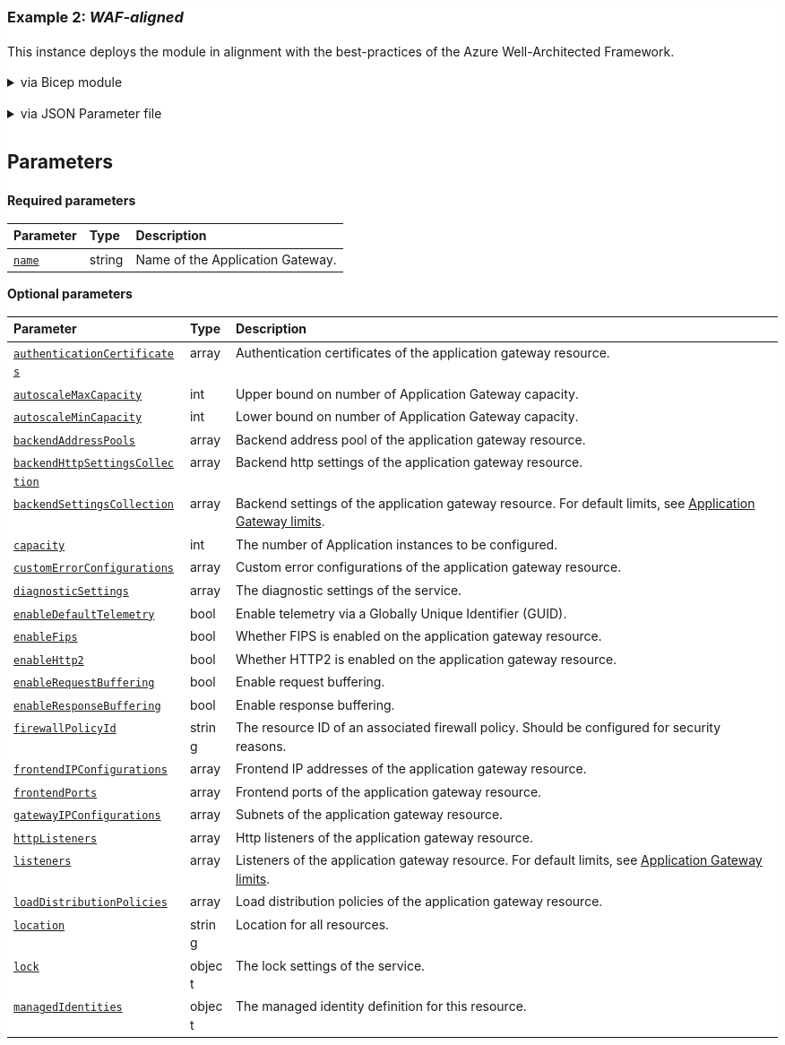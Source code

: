 ### Example 2: _WAF-aligned_

This instance deploys the module in alignment with the best-practices of the Azure Well-Architected Framework.


<details><summary>via Bicep module</summary></details>
<p>

<details><summary>via JSON Parameter file</summary></details>
<p>


## Parameters

**Required parameters**

| Parameter | Type | Description |
| :-- | :-- | :-- |
| [`name`](#parameter-name) | string | Name of the Application Gateway. |

**Optional parameters**

| Parameter | Type | Description |
| :-- | :-- | :-- |
| [`authenticationCertificates`](#parameter-authenticationcertificates) | array | Authentication certificates of the application gateway resource. |
| [`autoscaleMaxCapacity`](#parameter-autoscalemaxcapacity) | int | Upper bound on number of Application Gateway capacity. |
| [`autoscaleMinCapacity`](#parameter-autoscalemincapacity) | int | Lower bound on number of Application Gateway capacity. |
| [`backendAddressPools`](#parameter-backendaddresspools) | array | Backend address pool of the application gateway resource. |
| [`backendHttpSettingsCollection`](#parameter-backendhttpsettingscollection) | array | Backend http settings of the application gateway resource. |
| [`backendSettingsCollection`](#parameter-backendsettingscollection) | array | Backend settings of the application gateway resource. For default limits, see [Application Gateway limits](https://learn.microsoft.com/en-us/azure/azure-subscription-service-limits#application-gateway-limits). |
| [`capacity`](#parameter-capacity) | int | The number of Application instances to be configured. |
| [`customErrorConfigurations`](#parameter-customerrorconfigurations) | array | Custom error configurations of the application gateway resource. |
| [`diagnosticSettings`](#parameter-diagnosticsettings) | array | The diagnostic settings of the service. |
| [`enableDefaultTelemetry`](#parameter-enabledefaulttelemetry) | bool | Enable telemetry via a Globally Unique Identifier (GUID). |
| [`enableFips`](#parameter-enablefips) | bool | Whether FIPS is enabled on the application gateway resource. |
| [`enableHttp2`](#parameter-enablehttp2) | bool | Whether HTTP2 is enabled on the application gateway resource. |
| [`enableRequestBuffering`](#parameter-enablerequestbuffering) | bool | Enable request buffering. |
| [`enableResponseBuffering`](#parameter-enableresponsebuffering) | bool | Enable response buffering. |
| [`firewallPolicyId`](#parameter-firewallpolicyid) | string | The resource ID of an associated firewall policy. Should be configured for security reasons. |
| [`frontendIPConfigurations`](#parameter-frontendipconfigurations) | array | Frontend IP addresses of the application gateway resource. |
| [`frontendPorts`](#parameter-frontendports) | array | Frontend ports of the application gateway resource. |
| [`gatewayIPConfigurations`](#parameter-gatewayipconfigurations) | array | Subnets of the application gateway resource. |
| [`httpListeners`](#parameter-httplisteners) | array | Http listeners of the application gateway resource. |
| [`listeners`](#parameter-listeners) | array | Listeners of the application gateway resource. For default limits, see [Application Gateway limits](https://learn.microsoft.com/en-us/azure/azure-subscription-service-limits#application-gateway-limits). |
| [`loadDistributionPolicies`](#parameter-loaddistributionpolicies) | array | Load distribution policies of the application gateway resource. |
| [`location`](#parameter-location) | string | Location for all resources. |
| [`lock`](#parameter-lock) | object | The lock settings of the service. |
| [`managedIdentities`](#parameter-managedidentities) | object | The managed identity definition for this resource. |